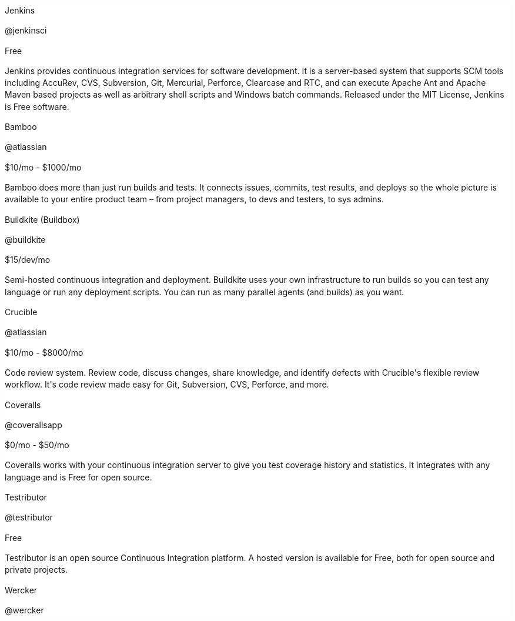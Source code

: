 Jenkins

@jenkinsci

Free

Jenkins provides continuous integration services for software development. It is a server-based system that supports SCM tools including AccuRev, CVS, Subversion, Git, Mercurial, Perforce, Clearcase and RTC, and can execute Apache Ant and Apache Maven based projects as well as arbitrary shell scripts and Windows batch commands. Released under the MIT License, Jenkins is Free software.

Bamboo

@atlassian

$10/mo - $1000/mo

Bamboo does more than just run builds and tests. It connects issues, commits, test results, and deploys so the whole picture is available to your entire product team – from project managers, to devs and testers, to sys admins.

Buildkite (Buildbox)

@buildkite

$15/dev/mo

Semi-hosted continuous integration and deployment. Buildkite uses your own infrastructure to run builds so you can test any language or run any deployment scripts. You can run as many parallel agents (and builds) as you want.

Crucible

@atlassian

$10/mo - $8000/mo

Code review system. Review code, discuss changes, share knowledge, and identify defects with Crucible's flexible review workflow. It's code review made easy for Git, Subversion, CVS, Perforce, and more.

Coveralls

@coverallsapp

$0/mo - $50/mo

Coveralls works with your continuous integration server to give you test coverage history and statistics. It integrates with any language and is Free for open source.

Testributor

@testributor

Free

Testributor is an open source Continuous Integration platform. A hosted version is available for Free, both for open source and private projects.

Wercker

@wercker
